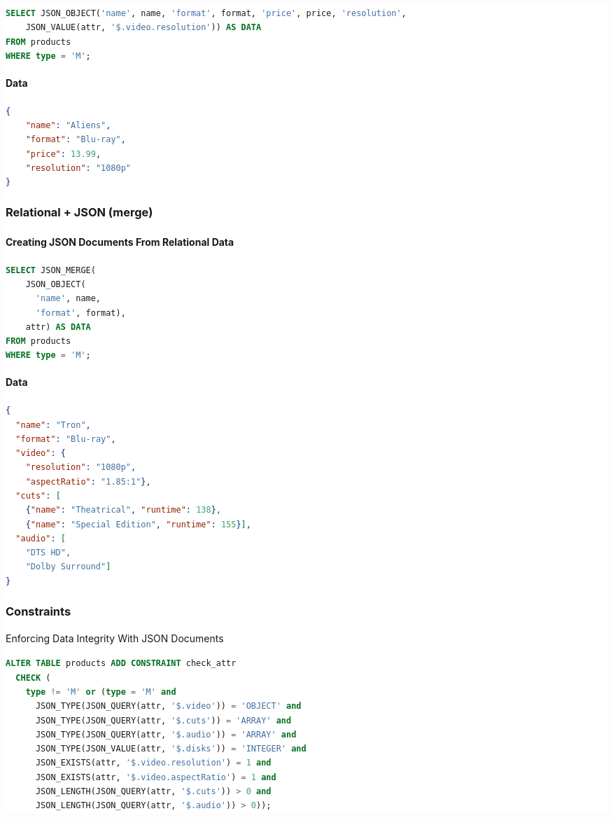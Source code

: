 ```sql
SELECT JSON_OBJECT('name', name, 'format', format, 'price', price, 'resolution',
    JSON_VALUE(attr, '$.video.resolution')) AS DATA
FROM products
WHERE type = 'M';
```

#### Data

```json
{
    "name": "Aliens",
    "format": "Blu-ray",
    "price": 13.99,
    "resolution": "1080p"
}
```

### Relational + JSON (merge)

#### Creating JSON Documents From Relational Data

```sql
SELECT JSON_MERGE(
    JSON_OBJECT(
      'name', name,
      'format', format),
    attr) AS DATA
FROM products
WHERE type = 'M';
```

#### Data

```json
{
  "name": "Tron",
  "format": "Blu-ray",
  "video": {
    "resolution": "1080p",
    "aspectRatio": "1.85:1"},
  "cuts": [
    {"name": "Theatrical", "runtime": 138},
    {"name": "Special Edition", "runtime": 155}],
  "audio": [
    "DTS HD",
    "Dolby Surround"]
}
```

### Constraints

Enforcing Data Integrity With JSON Documents

```sql
ALTER TABLE products ADD CONSTRAINT check_attr
  CHECK (
    type != 'M' or (type = 'M' and
      JSON_TYPE(JSON_QUERY(attr, '$.video')) = 'OBJECT' and
      JSON_TYPE(JSON_QUERY(attr, '$.cuts')) = 'ARRAY' and
      JSON_TYPE(JSON_QUERY(attr, '$.audio')) = 'ARRAY' and
      JSON_TYPE(JSON_VALUE(attr, '$.disks')) = 'INTEGER' and
      JSON_EXISTS(attr, '$.video.resolution') = 1 and
      JSON_EXISTS(attr, '$.video.aspectRatio') = 1 and
      JSON_LENGTH(JSON_QUERY(attr, '$.cuts')) > 0 and
      JSON_LENGTH(JSON_QUERY(attr, '$.audio')) > 0));
```
